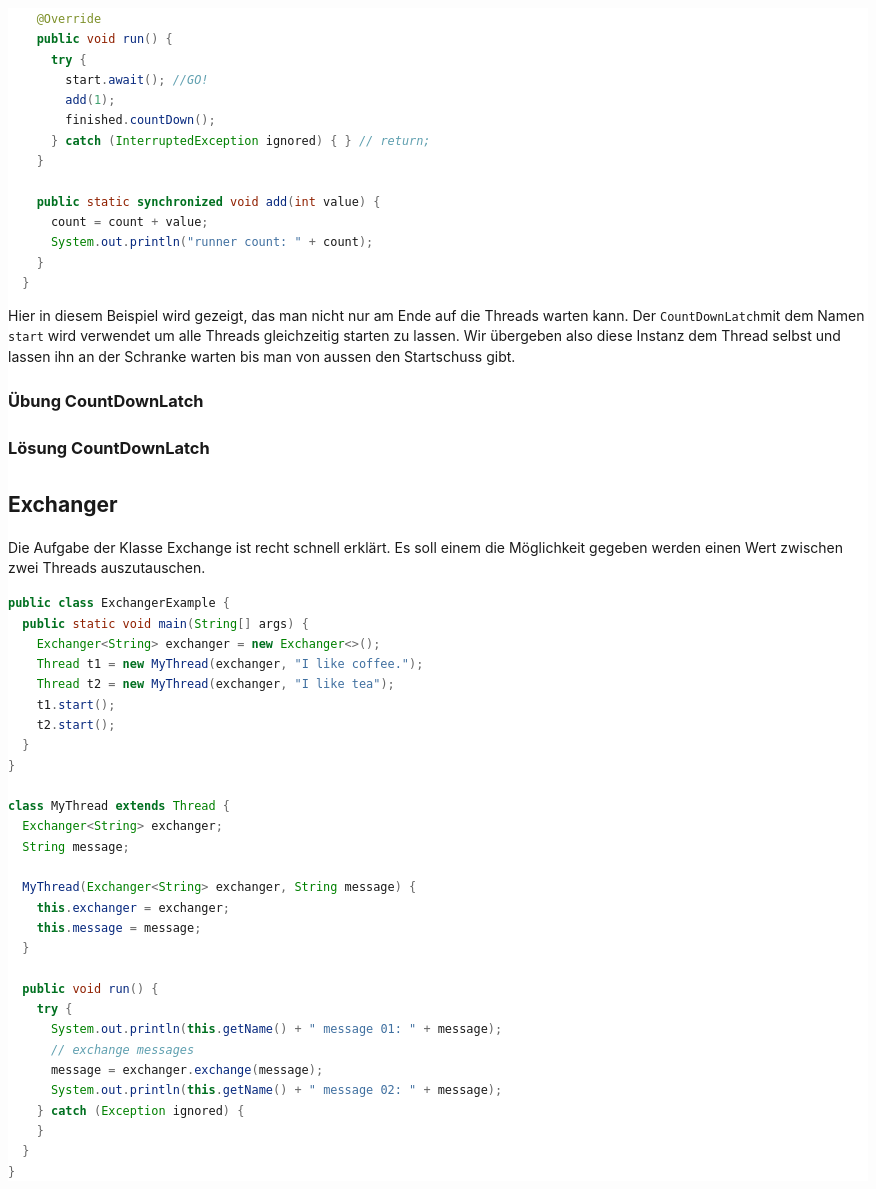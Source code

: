 ```java
    @Override
    public void run() {
      try {
        start.await(); //GO!
        add(1);
        finished.countDown();
      } catch (InterruptedException ignored) { } // return;
    }

    public static synchronized void add(int value) {
      count = count + value;
      System.out.println("runner count: " + count);
    }
  }
```
Hier in diesem Beispiel wird gezeigt, das man nicht nur am Ende auf die Threads warten kann. Der ```CountDownLatch```mit dem Namen ```start``` wird verwendet um alle Threads gleichzeitig starten zu lassen. Wir übergeben also diese Instanz dem Thread selbst und lassen ihn an der Schranke warten bis man von aussen den Startschuss gibt. 

### Übung CountDownLatch
### Lösung CountDownLatch

## Exchanger
Die Aufgabe der Klasse Exchange ist recht schnell erklärt. Es soll einem die Möglichkeit gegeben werden einen Wert zwischen zwei Threads auszutauschen.

```java
public class ExchangerExample {
  public static void main(String[] args) {
    Exchanger<String> exchanger = new Exchanger<>();
    Thread t1 = new MyThread(exchanger, "I like coffee.");
    Thread t2 = new MyThread(exchanger, "I like tea");
    t1.start();
    t2.start();
  }
}

class MyThread extends Thread {
  Exchanger<String> exchanger;
  String message;

  MyThread(Exchanger<String> exchanger, String message) {
    this.exchanger = exchanger;
    this.message = message;
  }

  public void run() {
    try {
      System.out.println(this.getName() + " message 01: " + message);
      // exchange messages
      message = exchanger.exchange(message);
      System.out.println(this.getName() + " message 02: " + message);
    } catch (Exception ignored) {
    }
  }
}
```
